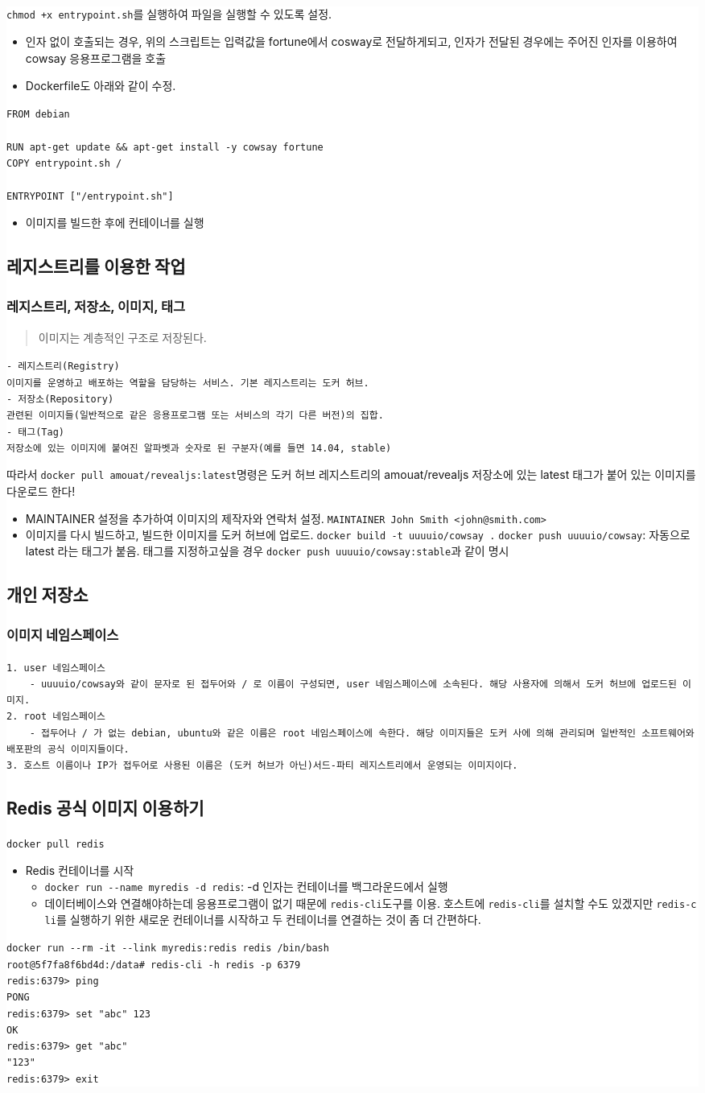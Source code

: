 `chmod +x entrypoint.sh`를 실행하여 파일을 실행할 수 있도록 설정.

  - 인자 없이 호출되는 경우, 위의 스크립트는 입력값을 fortune에서 cosway로 전달하게되고, 인자가 전달된 경우에는 주어진 인자를 이용하여 cowsay 응용프로그램을 호출

- Dockerfile도 아래와 같이 수정.
  
```
FROM debian

RUN apt-get update && apt-get install -y cowsay fortune
COPY entrypoint.sh /

ENTRYPOINT ["/entrypoint.sh"]	
```
- 이미지를 빌드한 후에 컨테이너를 실행

## 레지스트리를 이용한 작업
### 레지스트리, 저장소, 이미지, 태그
> 이미지는 계층적인 구조로 저장된다.  

	- 레지스트리(Registry)
	이미지를 운영하고 배포하는 역할을 담당하는 서비스. 기본 레지스트리는 도커 허브.
	- 저장소(Repository)
	관련된 이미지들(일반적으로 같은 응용프로그램 또는 서비스의 각기 다른 버전)의 집합.
	- 태그(Tag)
	저장소에 있는 이미지에 붙여진 알파벳과 숫자로 된 구분자(예를 들면 14.04, stable)
	
따라서 `docker pull amouat/revealjs:latest`명령은 도커 허브 레지스트리의 amouat/revealjs 저장소에 있는 latest 태그가 붙어 있는 이미지를 다운로드 한다!

- MAINTAINER 설정을 추가하여 이미지의 제작자와 연락처 설정.
`MAINTAINER John Smith <john@smith.com>`
- 이미지를 다시 빌드하고, 빌드한 이미지를 도커 허브에 업로드.
`docker build -t uuuuio/cowsay .`
`docker push uuuuio/cowsay`: 자동으로 latest 라는 태그가 붙음. 태그를 지정하고싶을 경우 `docker push uuuuio/cowsay:stable`과 같이 명시

## 개인 저장소
### 이미지 네임스페이스
	1. user 네임스페이스
		- uuuuio/cowsay와 같이 문자로 된 접두어와 / 로 이름이 구성되면, user 네임스페이스에 소속된다. 해당 사용자에 의해서 도커 허브에 업로드된 이미지.
	2. root 네임스페이스
		- 접두어나 / 가 없는 debian, ubuntu와 같은 이름은 root 네임스페이스에 속한다. 해당 이미지들은 도커 사에 의해 관리되며 일반적인 소프트웨어와 배포판의 공식 이미지들이다.
	3. 호스트 이름이나 IP가 접두어로 사용된 이름은 (도커 허브가 아닌)서드-파티 레지스트리에서 운영되는 이미지이다.

## Redis 공식 이미지 이용하기
`docker pull redis`

- Redis 컨테이너를 시작
	- `docker run --name myredis -d redis`: -d 인자는 컨테이너를 백그라운드에서 실행
	- 데이터베이스와 연결해야하는데 응용프로그램이 없기 때문에 `redis-cli`도구를 이용. 호스트에 `redis-cli`를 설치할 수도 있겠지만 `redis-cli`를 실행하기 위한 새로운 컨테이너를 시작하고 두 컨테이너를 연결하는 것이 좀 더 간편하다.
```
docker run --rm -it --link myredis:redis redis /bin/bash
root@5f7fa8f6bd4d:/data# redis-cli -h redis -p 6379
redis:6379> ping
PONG
redis:6379> set "abc" 123
OK
redis:6379> get "abc"
"123"
redis:6379> exit
```